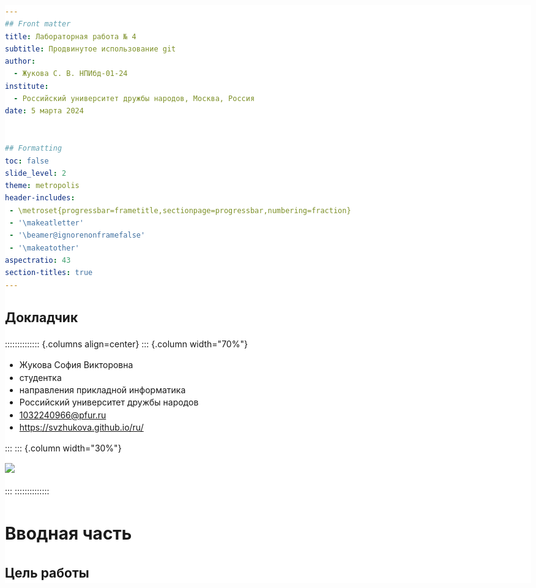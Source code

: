 ```yaml
---
## Front matter
title: Лабораторная работа № 4
subtitle: Продвинутое использование git
author:
  - Жукова С. В. НПИбд-01-24
institute:
  - Российский университет дружбы народов, Москва, Россия
date: 5 марта 2024


## Formatting
toc: false
slide_level: 2
theme: metropolis
header-includes: 
 - \metroset{progressbar=frametitle,sectionpage=progressbar,numbering=fraction}
 - '\makeatletter'
 - '\beamer@ignorenonframefalse'
 - '\makeatother'
aspectratio: 43
section-titles: true
---
```



## Докладчик

:::::::::::::: {.columns align=center}
::: {.column width="70%"}

  * Жукова София Викторовна
  * студентка
  * направления прикладной информатика
  * Российский университет дружбы народов
  * [1032240966@pfur.ru](mailto:1032240966@pfur.ru)
  * <https://svzhukova.github.io/ru/>

:::
::: {.column width="30%"}

![](./image/zhukovasofia.jpg)

:::
::::::::::::::

# Вводная часть


## Цель работы
